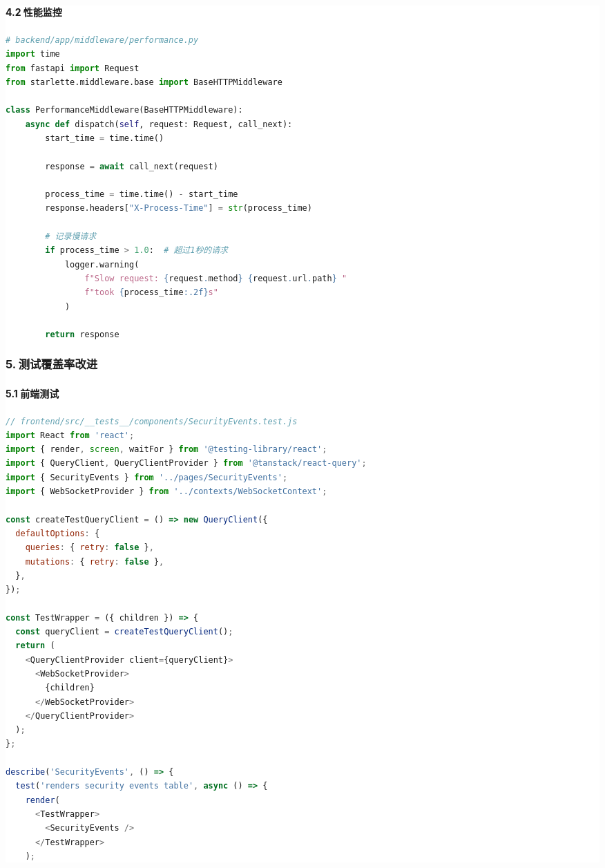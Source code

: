 #### 4.2 性能监控

```python
# backend/app/middleware/performance.py
import time
from fastapi import Request
from starlette.middleware.base import BaseHTTPMiddleware

class PerformanceMiddleware(BaseHTTPMiddleware):
    async def dispatch(self, request: Request, call_next):
        start_time = time.time()
        
        response = await call_next(request)
        
        process_time = time.time() - start_time
        response.headers["X-Process-Time"] = str(process_time)
        
        # 记录慢请求
        if process_time > 1.0:  # 超过1秒的请求
            logger.warning(
                f"Slow request: {request.method} {request.url.path} "
                f"took {process_time:.2f}s"
            )
        
        return response
```

### 5. 测试覆盖率改进

#### 5.1 前端测试

```javascript
// frontend/src/__tests__/components/SecurityEvents.test.js
import React from 'react';
import { render, screen, waitFor } from '@testing-library/react';
import { QueryClient, QueryClientProvider } from '@tanstack/react-query';
import { SecurityEvents } from '../pages/SecurityEvents';
import { WebSocketProvider } from '../contexts/WebSocketContext';

const createTestQueryClient = () => new QueryClient({
  defaultOptions: {
    queries: { retry: false },
    mutations: { retry: false },
  },
});

const TestWrapper = ({ children }) => {
  const queryClient = createTestQueryClient();
  return (
    <QueryClientProvider client={queryClient}>
      <WebSocketProvider>
        {children}
      </WebSocketProvider>
    </QueryClientProvider>
  );
};

describe('SecurityEvents', () => {
  test('renders security events table', async () => {
    render(
      <TestWrapper>
        <SecurityEvents />
      </TestWrapper>
    );
```